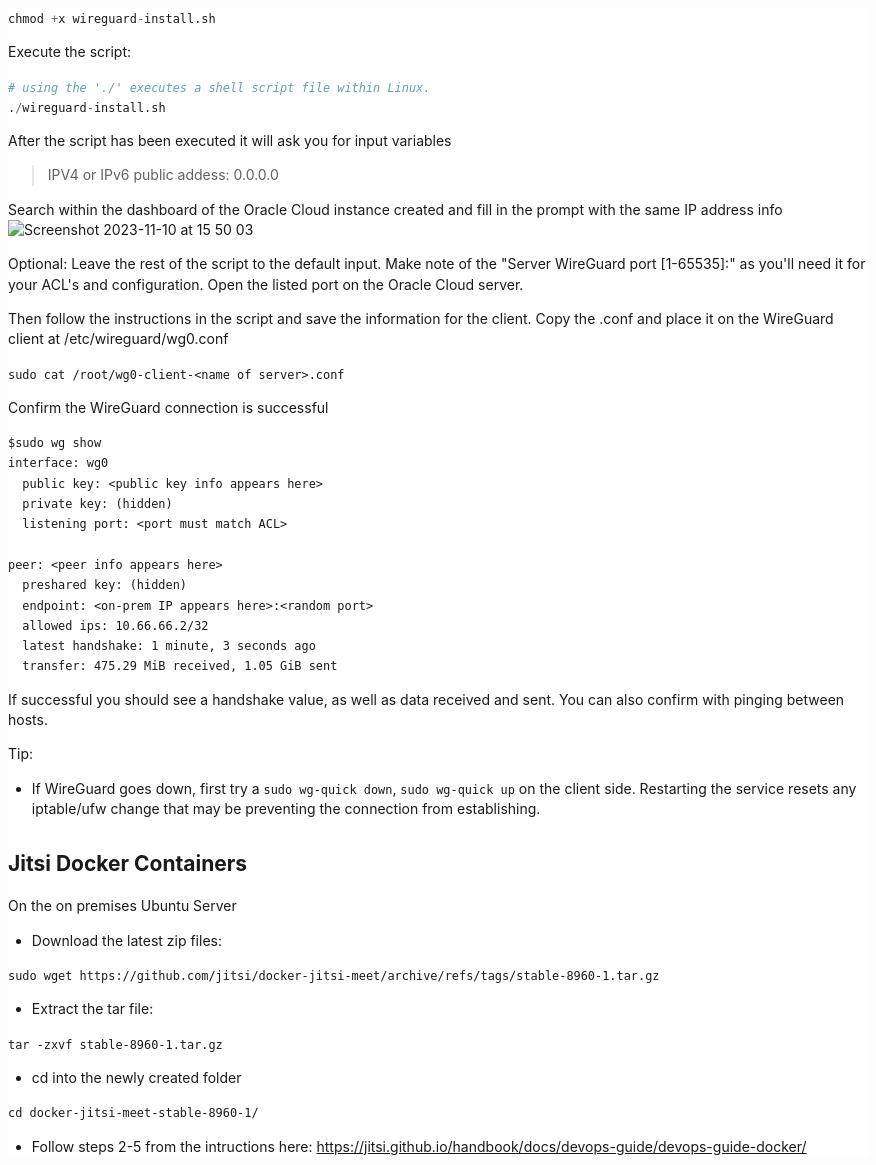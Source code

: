 ```python
chmod +x wireguard-install.sh
```
Execute the script:
```python
# using the './' executes a shell script file within Linux.
./wireguard-install.sh
```
After the script has been executed it will ask you for input variables
> IPV4 or IPv6 public addess: 0.0.0.0

Search within the dashboard of the Oracle Cloud instance created and fill in the prompt with the same IP address info
![Screenshot 2023-11-10 at 15 50 03](https://github.com/mark76ped/Infrastructure/assets/52715459/3d1ed478-4a3b-4415-99e2-b298e6d79e8a)

Optional: Leave the rest of the script to the default input.
Make note of the "Server WireGuard port [1-65535]:" as you'll need it for your ACL's and configuration.
Open the listed port on the Oracle Cloud server.

Then follow the instructions in the script and save the information for the client. Copy the .conf and place it on the WireGuard client at /etc/wireguard/wg0.conf
```
sudo cat /root/wg0-client-<name of server>.conf
```
Confirm the WireGuard connection is successful
```
$sudo wg show
interface: wg0
  public key: <public key info appears here>
  private key: (hidden)
  listening port: <port must match ACL>

peer: <peer info appears here>
  preshared key: (hidden)
  endpoint: <on-prem IP appears here>:<random port>
  allowed ips: 10.66.66.2/32
  latest handshake: 1 minute, 3 seconds ago
  transfer: 475.29 MiB received, 1.05 GiB sent
```
If successful you should see a handshake value, as well as data received and sent.
You can also confirm with pinging between hosts.

Tip: 
-  If WireGuard goes down, first try a `sudo wg-quick down`, `sudo wg-quick up` on the client side. Restarting the service resets any iptable/ufw change that may be preventing the connection from establishing.

## Jitsi Docker Containers 
On the on premises Ubuntu Server 
  -  Download the latest zip files:
```
sudo wget https://github.com/jitsi/docker-jitsi-meet/archive/refs/tags/stable-8960-1.tar.gz
```
-  Extract the tar file:
```
tar -zxvf stable-8960-1.tar.gz
```
-  cd into the newly created folder
```
cd docker-jitsi-meet-stable-8960-1/
```
-  Follow steps 2-5 from the intructions here: https://jitsi.github.io/handbook/docs/devops-guide/devops-guide-docker/
